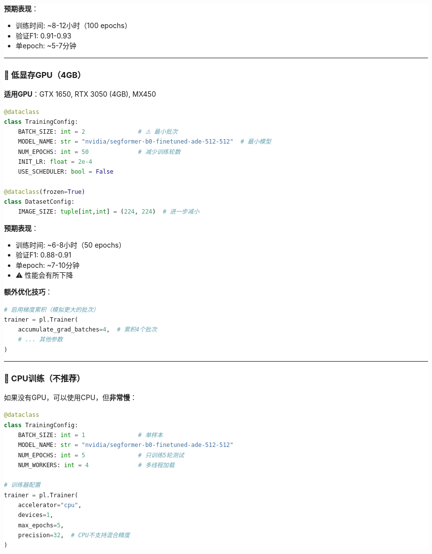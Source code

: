 **预期表现**：
- 训练时间: ~8-12小时（100 epochs）
- 验证F1: 0.91-0.93
- 单epoch: ~5-7分钟

---

### 🎯 低显存GPU（4GB）

**适用GPU**：GTX 1650, RTX 3050 (4GB), MX450

```python
@dataclass
class TrainingConfig:
    BATCH_SIZE: int = 2               # ⚠️ 最小批次
    MODEL_NAME: str = "nvidia/segformer-b0-finetuned-ade-512-512"  # 最小模型
    NUM_EPOCHS: int = 50              # 减少训练轮数
    INIT_LR: float = 2e-4
    USE_SCHEDULER: bool = False

@dataclass(frozen=True)
class DatasetConfig:
    IMAGE_SIZE: tuple[int,int] = (224, 224)  # 进一步减小
```

**预期表现**：
- 训练时间: ~6-8小时（50 epochs）
- 验证F1: 0.88-0.91
- 单epoch: ~7-10分钟
- ⚠️ 性能会有所下降

**额外优化技巧**：
```python
# 启用梯度累积（模拟更大的批次）
trainer = pl.Trainer(
    accumulate_grad_batches=4,  # 累积4个批次
    # ... 其他参数
)
```

---

### 🐌 CPU训练（不推荐）

如果没有GPU，可以使用CPU，但**非常慢**：

```python
@dataclass
class TrainingConfig:
    BATCH_SIZE: int = 1               # 单样本
    MODEL_NAME: str = "nvidia/segformer-b0-finetuned-ade-512-512"
    NUM_EPOCHS: int = 5               # 只训练5轮测试
    NUM_WORKERS: int = 4              # 多线程加载

# 训练器配置
trainer = pl.Trainer(
    accelerator="cpu",
    devices=1,
    max_epochs=5,
    precision=32,  # CPU不支持混合精度
)
```

